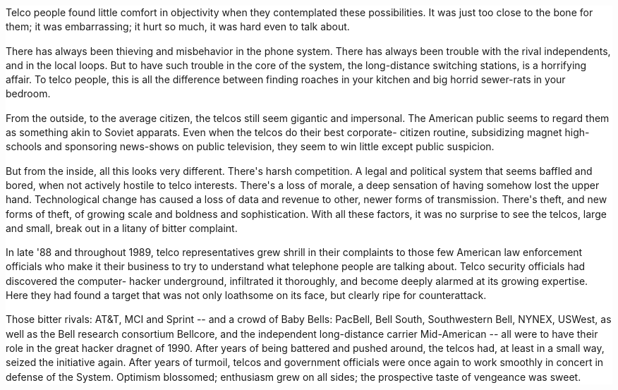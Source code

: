 Telco people found little comfort in objectivity when
they contemplated these possibilities.   It was just too
close
to the bone for them; it was embarrassing; it hurt so much,
it was hard even to talk about.

There has always been thieving and misbehavior in
the phone system.  There has always been trouble with the
rival independents, and in the local loops.  But to have
such trouble in the core of the system, the long-distance
switching stations, is a horrifying affair.   To telco
people,
this is all the difference between finding roaches in your
kitchen and big horrid sewer-rats in your bedroom.

From the outside, to the average citizen, the telcos
still seem gigantic and impersonal.  The American public
seems to regard them as something akin to Soviet
apparats.  Even when the telcos  do their best corporate-
citizen routine,  subsidizing magnet high-schools and
sponsoring news-shows on public television, they seem to
win little except public suspicion.

But from the inside, all this looks very different.
There's harsh competition.  A legal and political system
that seems baffled  and bored, when not actively hostile to
telco interests.  There's a loss of morale, a deep sensation
of having somehow lost the upper hand.  Technological
change has caused a loss of data and revenue to other,
newer forms of transmission.   There's theft, and new
forms of theft, of growing scale and boldness and
sophistication.  With all these factors, it was no surprise
to
see the telcos, large and small, break out in a litany of
bitter complaint.

In late '88 and throughout 1989, telco representatives
grew shrill in their complaints to those few American law
enforcement officials who make it their business to try to
understand what telephone people are talking about.
Telco security officials had discovered the computer-
hacker underground, infiltrated it thoroughly, and
become deeply alarmed at its growing expertise.  Here
they had found a target that was not only loathsome on its
face, but clearly ripe for counterattack.

Those bitter rivals: AT&T, MCI and Sprint -- and a
crowd of Baby Bells:  PacBell, Bell South, Southwestern
Bell, NYNEX, USWest, as well as the Bell research
consortium Bellcore, and the independent long-distance
carrier  Mid-American  -- all were to have their role in the
great hacker dragnet of 1990.   After years of being
battered and pushed around, the telcos had, at least in a
small way, seized the initiative again.  After years of
turmoil, telcos and government officials were once again
to work smoothly in concert in defense of the System.
Optimism blossomed; enthusiasm grew on all sides; the
prospective taste of vengeance was sweet.
